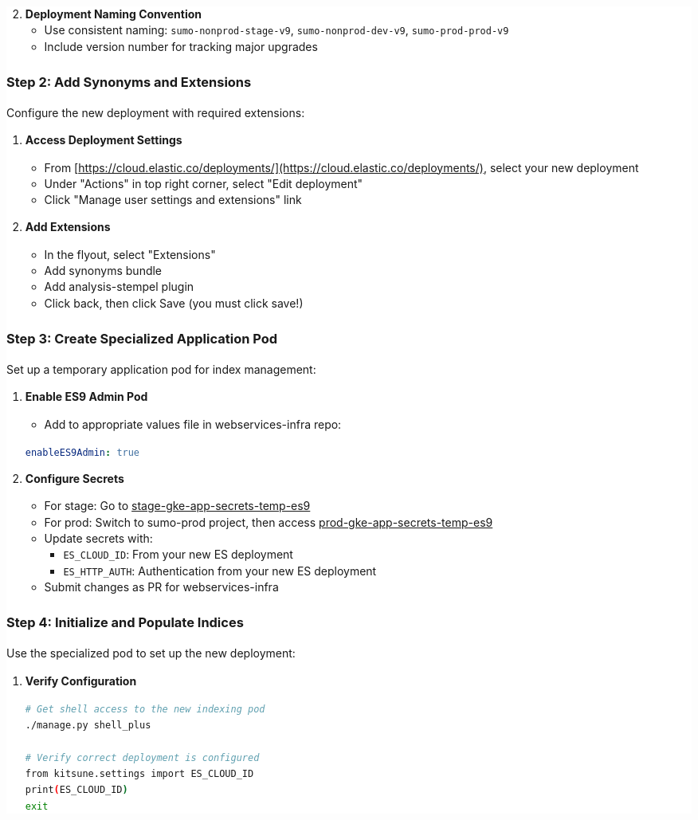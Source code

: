 2. **Deployment Naming Convention**
   - Use consistent naming: `sumo-nonprod-stage-v9`, `sumo-nonprod-dev-v9`, `sumo-prod-prod-v9`
   - Include version number for tracking major upgrades

### Step 2: Add Synonyms and Extensions

Configure the new deployment with required extensions:

1. **Access Deployment Settings**
   - From [https://cloud.elastic.co/deployments/](https://cloud.elastic.co/deployments/), select your new deployment
   - Under "Actions" in top right corner, select "Edit deployment"
   - Click "Manage user settings and extensions" link

2. **Add Extensions**
   - In the flyout, select "Extensions"
   - Add synonyms bundle
   - Add analysis-stempel plugin
   - Click back, then click Save (you must click save!)

### Step 3: Create Specialized Application Pod

Set up a temporary application pod for index management:

1. **Enable ES9 Admin Pod**
   - Add to appropriate values file in webservices-infra repo:
   ```yaml
   enableES9Admin: true
   ```

2. **Configure Secrets**
   - For stage: Go to [stage-gke-app-secrets-temp-es9](https://console.cloud.google.com/security/secret-manager/secret/stage-gke-app-secrets-temp-es9?project=moz-fx-sumo-nonprod)
   - For prod: Switch to sumo-prod project, then access [prod-gke-app-secrets-temp-es9](https://console.cloud.google.com/security/secret-manager/secret/prod-gke-app-secrets-temp-es9?project=moz-fx-sumo-prod)
   - Update secrets with:
     - `ES_CLOUD_ID`: From your new ES deployment
     - `ES_HTTP_AUTH`: Authentication from your new ES deployment
   - Submit changes as PR for webservices-infra

### Step 4: Initialize and Populate Indices

Use the specialized pod to set up the new deployment:

1. **Verify Configuration**
   ```bash
   # Get shell access to the new indexing pod
   ./manage.py shell_plus
   
   # Verify correct deployment is configured
   from kitsune.settings import ES_CLOUD_ID
   print(ES_CLOUD_ID)
   exit
   ```
